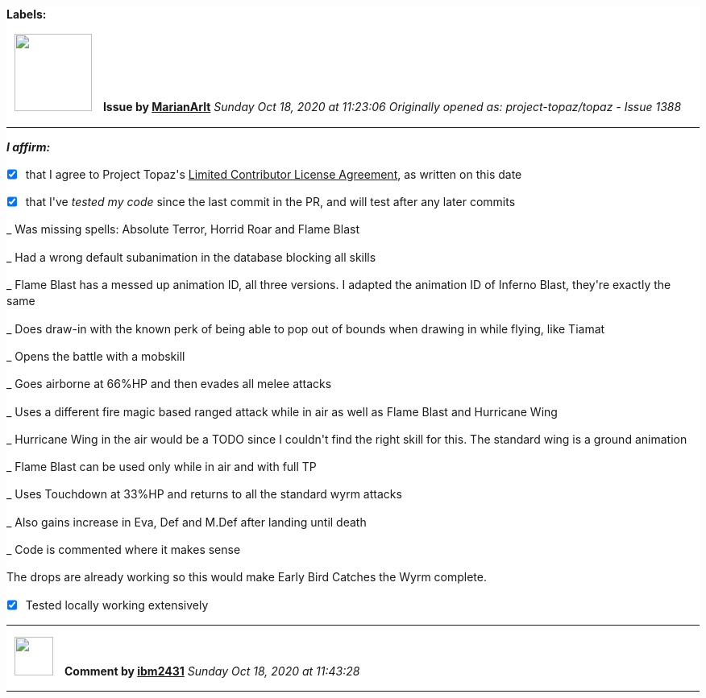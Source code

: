 **Labels:**



<a href="https://github.com/MarianArlt"><img src="https://avatars3.githubusercontent.com/u/1492317?v=4" width="96" height="96" hspace="10"></img></a> **Issue by [MarianArlt](https://github.com/MarianArlt)**
_Sunday Oct 18, 2020 at 11:23:06_
_Originally opened as: project-topaz/topaz - Issue 1388_

----



**_I affirm:_**

- [x] that I agree to Project Topaz's [Limited Contributor License Agreement](http://project-topaz.com/blob/release/CONTRIBUTOR_AGREEMENT.md), as written on this date

- [x] that I've _tested my code_ since the last commit in the PR, and will test after any later commits



_ Was missing spells: Absolute Terror, Horrid Roar and Flame Blast

_ Had a wrong default subanimation in the database blocking all skills

_ Flame Blast has a messed up animation ID, all three versions. I adapted the animation ID of Inferno Blast, they're exactly the same

_ Does draw-in with the known perk of being able to pop out of bounds when drawing in while flying, like Tiamat

_ Opens the battle with a mobskill

_ Goes airborne at 66%HP and then evades all melee attacks

_ Uses a different fire magic based ranged attack while in air as well as Flame Blast and Hurricane Wing

_ Hurricane Wing in the air would be a TODO since I couldn't find the right skill for this. The standard wing is a ground animation

_ Flame Blast can be used only while in air and with full TP

_ Uses Touchdown at 33%HP and returns to all the standard wyrm attacks

_ Also gains increase in Eva, Def and M.Def after landing until death

_ Code is commented where it makes sense



The drops are already working so this would make Early Bird Catches the Wyrm complete.

- [x] Tested locally working extensively


----
<a href="https://github.com/ibm2431"><img src="https://avatars3.githubusercontent.com/u/13112942?v=4" width="48" height="48" hspace="10"></img></a> **Comment by [ibm2431](https://github.com/ibm2431)**
_Sunday Oct 18, 2020 at 11:43:28_

----
